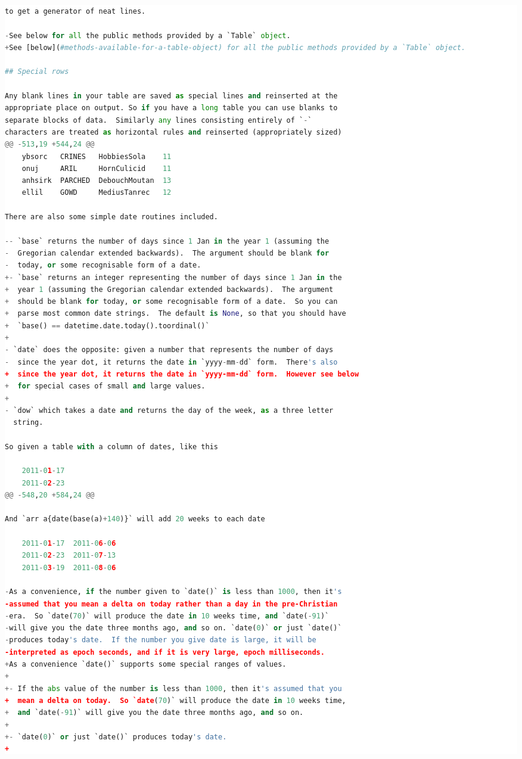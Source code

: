  ```python
 to get a generator of neat lines.
 
-See below for all the public methods provided by a `Table` object.
+See [below](#methods-available-for-a-table-object) for all the public methods provided by a `Table` object.
 
 ## Special rows
 
 Any blank lines in your table are saved as special lines and reinserted at the
 appropriate place on output. So if you have a long table you can use blanks to
 separate blocks of data.  Similarly any lines consisting entirely of `-`
 characters are treated as horizontal rules and reinserted (appropriately sized)
@@ -513,19 +544,24 @@
     ybsorc   CRINES   HobbiesSola    11
     onuj     ARIL     HornCulicid    11
     anhsirk  PARCHED  DebouchMoutan  13
     ellil    GOWD     MediusTanrec   12
 
 There are also some simple date routines included.
 
-- `base` returns the number of days since 1 Jan in the year 1 (assuming the
-  Gregorian calendar extended backwards).  The argument should be blank for
-  today, or some recognisable form of a date.
+- `base` returns an integer representing the number of days since 1 Jan in the
+  year 1 (assuming the Gregorian calendar extended backwards).  The argument
+  should be blank for today, or some recognisable form of a date.  So you can 
+  parse most common date strings.  The default is None, so that you should have
+  `base() == datetime.date.today().toordinal()`
+  
 - `date` does the opposite: given a number that represents the number of days
-  since the year dot, it returns the date in `yyyy-mm-dd` form.  There's also
+  since the year dot, it returns the date in `yyyy-mm-dd` form.  However see below
+  for special cases of small and large values.
+
 - `dow` which takes a date and returns the day of the week, as a three letter
   string.
 
 So given a table with a column of dates, like this
 
     2011-01-17
     2011-02-23
@@ -548,20 +584,24 @@
 
 And `arr a{date(base(a)+140)}` will add 20 weeks to each date
 
     2011-01-17  2011-06-06
     2011-02-23  2011-07-13
     2011-03-19  2011-08-06
 
-As a convenience, if the number given to `date()` is less than 1000, then it's
-assumed that you mean a delta on today rather than a day in the pre-Christian
-era.  So `date(70)` will produce the date in 10 weeks time, and `date(-91)`
-will give you the date three months ago, and so on. `date(0)` or just `date()`
-produces today's date.  If the number you give date is large, it will be
-interpreted as epoch seconds, and if it is very large, epoch milliseconds.
+As a convenience `date()` supports some special ranges of values.
+
+- If the abs value of the number is less than 1000, then it's assumed that you
+  mean a delta on today.  So `date(70)` will produce the date in 10 weeks time,
+  and `date(-91)` will give you the date three months ago, and so on. 
+
+- `date(0)` or just `date()` produces today's date.  
+
 ```